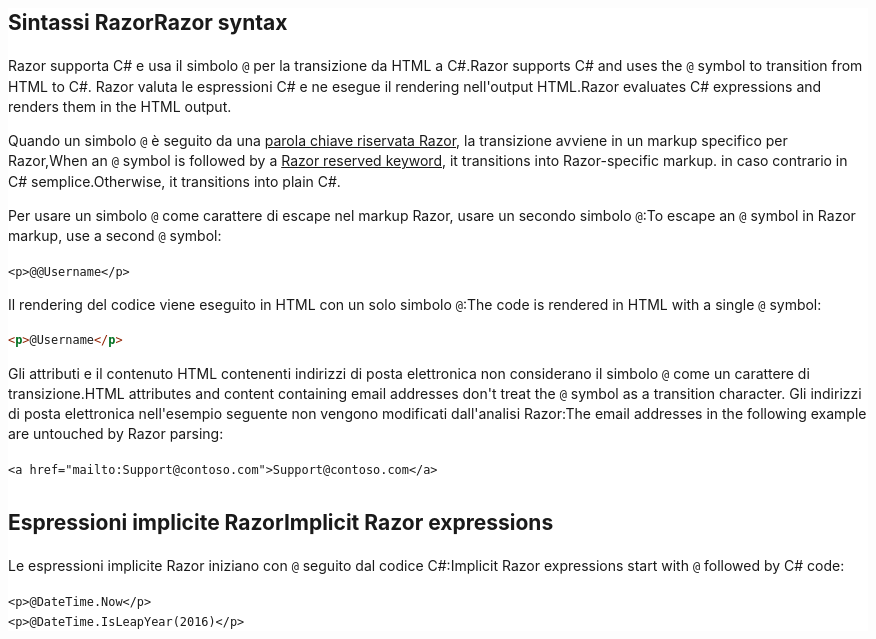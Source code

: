 ## <a name="razor-syntax"></a><span data-ttu-id="7bdb9-112">Sintassi Razor</span><span class="sxs-lookup"><span data-stu-id="7bdb9-112">Razor syntax</span></span>

<span data-ttu-id="7bdb9-113">Razor supporta C# e usa il simbolo `@` per la transizione da HTML a C#.</span><span class="sxs-lookup"><span data-stu-id="7bdb9-113">Razor supports C# and uses the `@` symbol to transition from HTML to C#.</span></span> <span data-ttu-id="7bdb9-114">Razor valuta le espressioni C# e ne esegue il rendering nell'output HTML.</span><span class="sxs-lookup"><span data-stu-id="7bdb9-114">Razor evaluates C# expressions and renders them in the HTML output.</span></span>

<span data-ttu-id="7bdb9-115">Quando un simbolo `@` è seguito da una [parola chiave riservata Razor](#razor-reserved-keywords), la transizione avviene in un markup specifico per Razor,</span><span class="sxs-lookup"><span data-stu-id="7bdb9-115">When an `@` symbol is followed by a [Razor reserved keyword](#razor-reserved-keywords), it transitions into Razor-specific markup.</span></span> <span data-ttu-id="7bdb9-116">in caso contrario in C# semplice.</span><span class="sxs-lookup"><span data-stu-id="7bdb9-116">Otherwise, it transitions into plain C#.</span></span>

<span data-ttu-id="7bdb9-117">Per usare un simbolo `@` come carattere di escape nel markup Razor, usare un secondo simbolo `@`:</span><span class="sxs-lookup"><span data-stu-id="7bdb9-117">To escape an `@` symbol in Razor markup, use a second `@` symbol:</span></span>

```cshtml
<p>@@Username</p>
```

<span data-ttu-id="7bdb9-118">Il rendering del codice viene eseguito in HTML con un solo simbolo `@`:</span><span class="sxs-lookup"><span data-stu-id="7bdb9-118">The code is rendered in HTML with a single `@` symbol:</span></span>

```html
<p>@Username</p>
```

<span data-ttu-id="7bdb9-119">Gli attributi e il contenuto HTML contenenti indirizzi di posta elettronica non considerano il simbolo `@` come un carattere di transizione.</span><span class="sxs-lookup"><span data-stu-id="7bdb9-119">HTML attributes and content containing email addresses don't treat the `@` symbol as a transition character.</span></span> <span data-ttu-id="7bdb9-120">Gli indirizzi di posta elettronica nell'esempio seguente non vengono modificati dall'analisi Razor:</span><span class="sxs-lookup"><span data-stu-id="7bdb9-120">The email addresses in the following example are untouched by Razor parsing:</span></span>

```cshtml
<a href="mailto:Support@contoso.com">Support@contoso.com</a>
```

## <a name="implicit-razor-expressions"></a><span data-ttu-id="7bdb9-121">Espressioni implicite Razor</span><span class="sxs-lookup"><span data-stu-id="7bdb9-121">Implicit Razor expressions</span></span>

<span data-ttu-id="7bdb9-122">Le espressioni implicite Razor iniziano con `@` seguito dal codice C#:</span><span class="sxs-lookup"><span data-stu-id="7bdb9-122">Implicit Razor expressions start with `@` followed by C# code:</span></span>

```cshtml
<p>@DateTime.Now</p>
<p>@DateTime.IsLeapYear(2016)</p>
```
